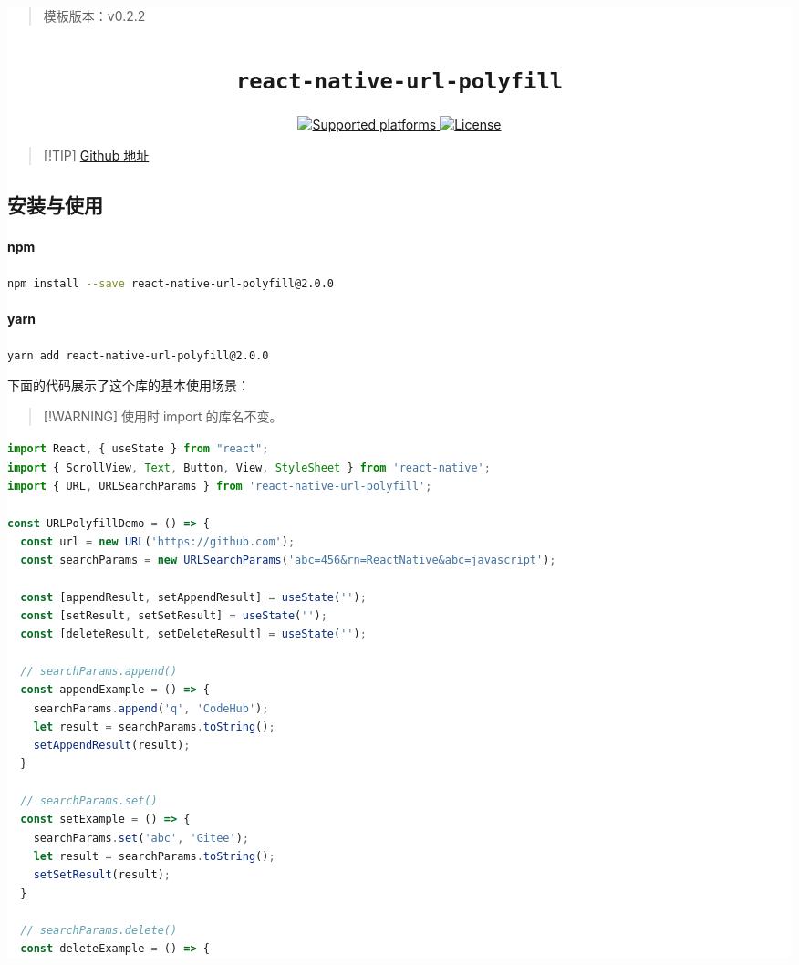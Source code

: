 > 模板版本：v0.2.2

<p align="center">
  <h1 align="center"> <code>react-native-url-polyfill</code> </h1>
</p>
<p align="center">
    <a href="https://github.com/charpeni/react-native-url-polyfill">
        <img src="https://img.shields.io/badge/platforms-android%20|%20ios%20|%20harmony%20-lightgrey.svg" alt="Supported platforms" />
    </a>
    <a href="https://github.com/charpeni/react-native-url-polyfill/blob/main/LICENSE">
        <img src="https://img.shields.io/badge/license-MIT-green.svg" alt="License" />
    </a>
</p>


> [!TIP] [Github 地址](https://github.com/charpeni/react-native-url-polyfill)

## 安装与使用



#### **npm**

```bash
npm install --save react-native-url-polyfill@2.0.0
```

#### **yarn**

```bash
yarn add react-native-url-polyfill@2.0.0
```



下面的代码展示了这个库的基本使用场景：

> [!WARNING] 使用时 import 的库名不变。

```js
import React, { useState } from "react";
import { ScrollView, Text, Button, View, StyleSheet } from 'react-native';
import { URL, URLSearchParams } from 'react-native-url-polyfill';

const URLPolyfillDemo = () => {
  const url = new URL('https://github.com');
  const searchParams = new URLSearchParams('abc=456&rn=ReactNative&abc=javascript');

  const [appendResult, setAppendResult] = useState('');
  const [setResult, setSetResult] = useState('');
  const [deleteResult, setDeleteResult] = useState('');
    
  // searchParams.append()
  const appendExample = () => {
    searchParams.append('q', 'CodeHub');
    let result = searchParams.toString();
    setAppendResult(result);
  }

  // searchParams.set()
  const setExample = () => {
    searchParams.set('abc', 'Gitee');
    let result = searchParams.toString();
    setSetResult(result);
  }

  // searchParams.delete()
  const deleteExample = () => {
```
